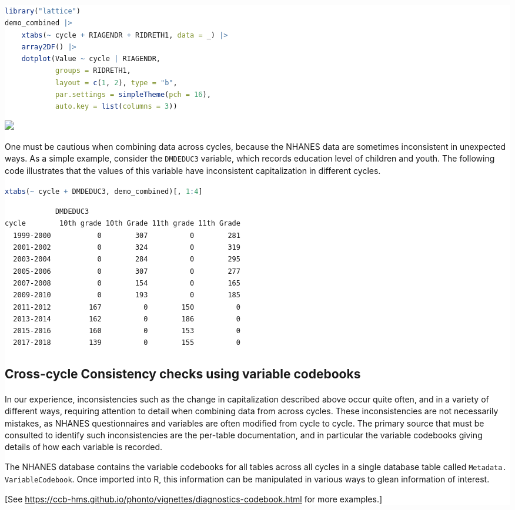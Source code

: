 ``` r
library("lattice")
demo_combined |>
    xtabs(~ cycle + RIAGENDR + RIDRETH1, data = _) |>
    array2DF() |>
    dotplot(Value ~ cycle | RIAGENDR,
            groups = RIDRETH1,
            layout = c(1, 2), type = "b",
            par.settings = simpleTheme(pch = 16),
            auto.key = list(columns = 3))
```

<img src="images/demoplot-1.svg" width="100%" />

One must be cautious when combining data across cycles, because the
NHANES data are sometimes inconsistent in unexpected ways. As a simple
example, consider the `DMDEDUC3` variable, which records education level
of children and youth. The following code illustrates that the values of
this variable have inconsistent capitalization in different cycles.

``` r
xtabs(~ cycle + DMDEDUC3, demo_combined)[, 1:4]
```

                DMDEDUC3
    cycle        10th grade 10th Grade 11th grade 11th Grade
      1999-2000           0        307          0        281
      2001-2002           0        324          0        319
      2003-2004           0        284          0        295
      2005-2006           0        307          0        277
      2007-2008           0        154          0        165
      2009-2010           0        193          0        185
      2011-2012         167          0        150          0
      2013-2014         162          0        186          0
      2015-2016         160          0        153          0
      2017-2018         139          0        155          0

## Cross-cycle Consistency checks using variable codebooks

In our experience, inconsistencies such as the change in capitalization
described above occur quite often, and in a variety of different ways,
requiring attention to detail when combining data from across cycles.
These inconsistencies are not necessarily mistakes, as NHANES
questionnaires and variables are often modified from cycle to cycle. The
primary source that must be consulted to identify such inconsistencies
are the per-table documentation, and in particular the variable
codebooks giving details of how each variable is recorded.

The NHANES database contains the variable codebooks for all tables
across all cycles in a single database table called
`Metadata.VariableCodebook`. Once imported into R, this information can
be manipulated in various ways to glean information of interest.

\[See
<https://ccb-hms.github.io/phonto/vignettes/diagnostics-codebook.html>
for more examples.\]
